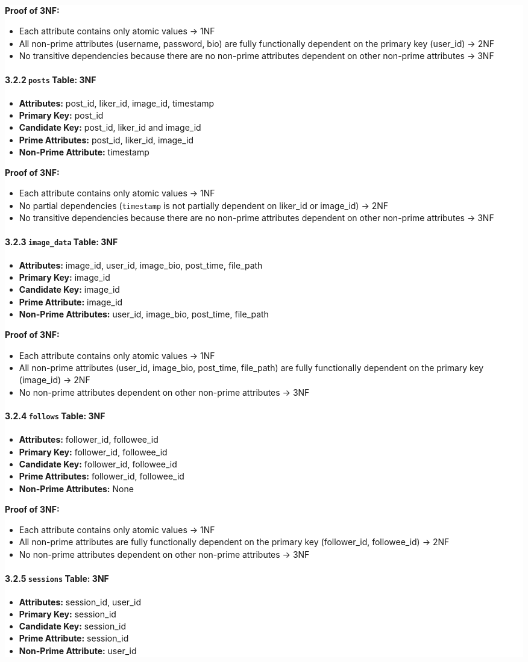 **Proof of 3NF:**
- Each attribute contains only atomic values -> 1NF
- All non-prime attributes (username, password, bio) are fully functionally dependent on the primary key (user_id) -> 2NF
- No transitive dependencies because there are no non-prime attributes dependent on other non-prime attributes -> 3NF

#### 3.2.2 `posts` Table: 3NF
- **Attributes:** post_id, liker_id, image_id, timestamp
- **Primary Key:** post_id
- **Candidate Key:** post_id, liker_id and image_id
- **Prime Attributes:** post_id, liker_id, image_id
- **Non-Prime Attribute:** timestamp

**Proof of 3NF:**
- Each attribute contains only atomic values -> 1NF
- No partial dependencies (`timestamp` is not partially dependent on liker_id or image_id) -> 2NF
- No transitive dependencies because there are no non-prime attributes dependent on other non-prime attributes -> 3NF

#### 3.2.3 `image_data` Table: 3NF
- **Attributes:** image_id, user_id, image_bio, post_time, file_path
- **Primary Key:** image_id
- **Candidate Key:** image_id
- **Prime Attribute:** image_id
- **Non-Prime Attributes:** user_id, image_bio, post_time, file_path

**Proof of 3NF:**
- Each attribute contains only atomic values -> 1NF
- All non-prime attributes (user_id, image_bio, post_time, file_path) are fully functionally dependent on the primary key (image_id) -> 2NF
- No non-prime attributes dependent on other non-prime attributes -> 3NF

#### 3.2.4 `follows` Table: 3NF
- **Attributes:** follower_id, followee_id
- **Primary Key:** follower_id, followee_id
- **Candidate Key:** follower_id, followee_id
- **Prime Attributes:** follower_id, followee_id
- **Non-Prime Attributes:** None

**Proof of 3NF:**
- Each attribute contains only atomic values -> 1NF
- All non-prime attributes are fully functionally dependent on the primary key (follower_id, followee_id) -> 2NF
- No non-prime attributes dependent on other non-prime attributes -> 3NF

#### 3.2.5 `sessions` Table: 3NF
- **Attributes:** session_id, user_id
- **Primary Key:** session_id
- **Candidate Key:** session_id
- **Prime Attribute:** session_id
- **Non-Prime Attribute:** user_id
